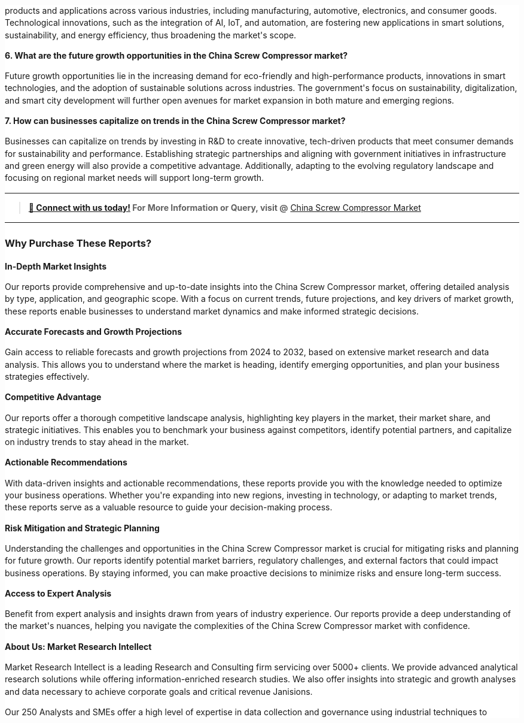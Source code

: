 products and applications across various industries, including manufacturing, automotive, electronics, and consumer goods. Technological innovations, such as the integration of AI, IoT, and automation, are fostering new applications in smart solutions, sustainability, and energy efficiency, thus broadening the market's scope.</p><p class="" data-start="2404" data-end="2849"><strong data-start="2404" data-end="2477">6. What are the future growth opportunities in the China Screw Compressor market?</strong></p><p class="" data-start="2404" data-end="2849">Future growth opportunities lie in the increasing demand for eco-friendly and high-performance products, innovations in smart technologies, and the adoption of sustainable solutions across industries. The government's focus on sustainability, digitalization, and smart city development will further open avenues for market expansion in both mature and emerging regions.</p><p class="" data-start="2851" data-end="3371"><strong data-start="2851" data-end="2923">7. How can businesses capitalize on trends in the China Screw Compressor market?</strong></p><p class="" data-start="2851" data-end="3371">Businesses can capitalize on trends by investing in R&amp;D to create innovative, tech-driven products that meet consumer demands for sustainability and performance. Establishing strategic partnerships and aligning with government initiatives in infrastructure and green energy will also provide a competitive advantage. Additionally, adapting to the evolving regulatory landscape and focusing on regional market needs will support long-term growth.</p><hr /><blockquote><p><span class="font-[700]"><strong><a href="https://www.marketresearchintellect.com/product/global-screw-compressor-market-size-forecast/?utm_source=Linkedin&utm_medium=041">📩 Connect with us today!</a> For More Information or Query, visit&nbsp;@</strong>&nbsp;</span><span class="font-[700]"><a href="https://www.marketresearchintellect.com/product/global-screw-compressor-market-size-forecast/?utm_source=Linkedin&utm_medium=041" target="_blank" data-tracking-control-name="article-ssr-frontend-pulse_little-text-block" data-tracking-will-navigate="" data-test-link="">China Screw Compressor Market</a></span></p></blockquote><hr /><h3 class="" data-start="164" data-end="199"><strong data-start="168" data-end="199">Why Purchase These Reports?</strong></h3><p class="" data-start="201" data-end="575"><strong data-start="201" data-end="229">In-Depth Market Insights</strong></p><p class="" data-start="201" data-end="575">Our reports provide comprehensive and up-to-date insights into the China Screw Compressor market, offering detailed analysis by type, application, and geographic scope. With a focus on current trends, future projections, and key drivers of market growth, these reports enable businesses to understand market dynamics and make informed strategic decisions.</p><p class="" data-start="577" data-end="893"><strong data-start="577" data-end="622">Accurate Forecasts and Growth Projections</strong></p><p class="" data-start="577" data-end="893">Gain access to reliable forecasts and growth projections from 2024 to 2032, based on extensive market research and data analysis. This allows you to understand where the market is heading, identify emerging opportunities, and plan your business strategies effectively.</p><p class="" data-start="895" data-end="1227"><strong data-start="895" data-end="920">Competitive Advantage</strong></p><p class="" data-start="895" data-end="1227">Our reports offer a thorough competitive landscape analysis, highlighting key players in the market, their market share, and strategic initiatives. This enables you to benchmark your business against competitors, identify potential partners, and capitalize on industry trends to stay ahead in the market.</p><p class="" data-start="1229" data-end="1589"><strong data-start="1229" data-end="1259">Actionable Recommendations</strong></p><p class="" data-start="1229" data-end="1589">With data-driven insights and actionable recommendations, these reports provide you with the knowledge needed to optimize your business operations. Whether you're expanding into new regions, investing in technology, or adapting to market trends, these reports serve as a valuable resource to guide your decision-making process.</p><p class="" data-start="1591" data-end="2004"><strong data-start="1591" data-end="1633">Risk Mitigation and Strategic Planning</strong></p><p class="" data-start="1591" data-end="2004">Understanding the challenges and opportunities in the China Screw Compressor market is crucial for mitigating risks and planning for future growth. Our reports identify potential market barriers, regulatory challenges, and external factors that could impact business operations. By staying informed, you can make proactive decisions to minimize risks and ensure long-term success.</p><p class="" data-start="2006" data-end="2266"><strong data-start="2006" data-end="2035">Access to Expert Analysis</strong></p><p class="" data-start="2006" data-end="2266">Benefit from expert analysis and insights drawn from years of industry experience. Our reports provide a deep understanding of the market's nuances, helping you navigate the complexities of the China Screw Compressor market with confidence.</p><p><strong><span class="font-[700]">About Us: Market Research Intellect</span></strong></p><p><span class="">Market Research Intellect is a leading Research and Consulting firm servicing over 5000+ clients. We provide advanced analytical research solutions while offering information-enriched research studies.&nbsp;</span>We also offer insights into strategic and growth analyses and data necessary to achieve corporate goals and critical revenue Janisions.</p><p><span class="">Our 250 Analysts and SMEs offer a high level of expertise in data collection and governance using industrial techniques to